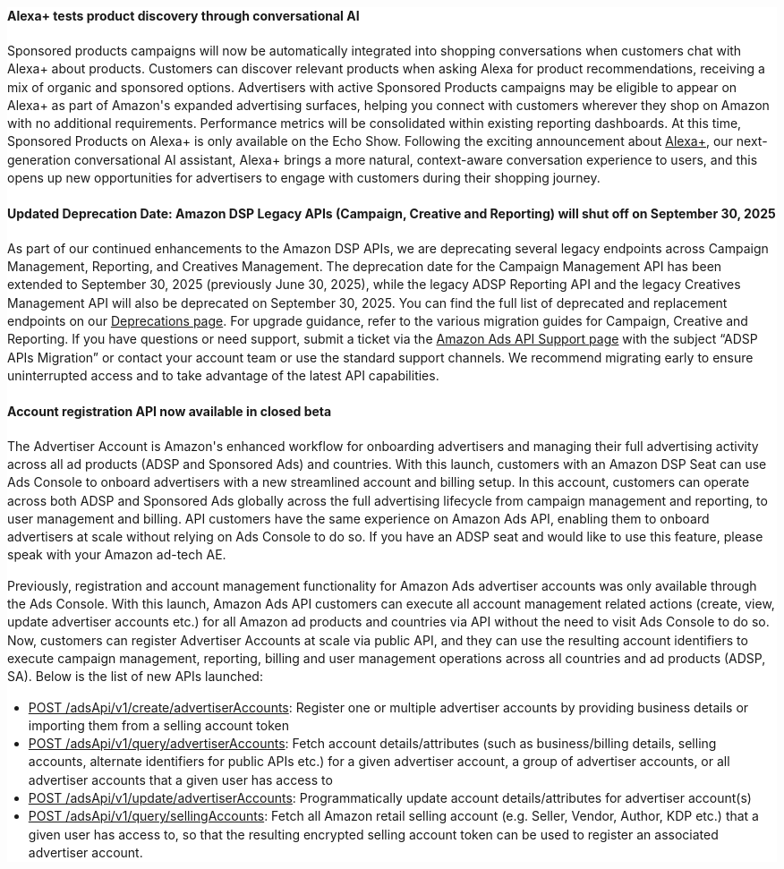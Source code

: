 #### Alexa+ tests product discovery through conversational AI 

Sponsored products campaigns will now be automatically integrated into shopping conversations when customers chat with Alexa+ about products. Customers can discover relevant products when asking Alexa for product recommendations, receiving a mix of organic and sponsored options. Advertisers with active Sponsored Products campaigns may be eligible to appear on Alexa+ as part of Amazon's expanded advertising surfaces, helping you connect with customers wherever they shop on Amazon with no additional requirements. Performance metrics will be consolidated within existing reporting dashboards. At this time, Sponsored Products on Alexa+ is only available on the Echo Show. Following the exciting announcement about [Alexa+](https://www.amazon.com/dp/B0DCCNHWV5), our next-generation conversational AI assistant, Alexa+ brings a more natural, context-aware conversation experience to users, and this opens up new opportunities for advertisers to engage with customers during their shopping journey.

#### Updated Deprecation Date: Amazon DSP Legacy APIs (Campaign, Creative and Reporting) will shut off on September 30, 2025

As part of our continued enhancements to the Amazon DSP APIs, we are deprecating several legacy endpoints across Campaign Management, Reporting, and Creatives Management. The deprecation date for the Campaign Management API has been extended to September 30, 2025 (previously June 30, 2025), while the legacy ADSP Reporting API and the legacy Creatives Management API will also be deprecated on September 30, 2025. You can find the full list of deprecated and replacement endpoints on our [Deprecations page](https://advertising.amazon.com/API/docs/en-us/release-notes/deprecations). For upgrade guidance, refer to the various migration guides for Campaign, Creative and Reporting. If you have questions or need support, submit a ticket via the [Amazon Ads API Support page](https://advertising.amazon.com/API/docs/en-us/support/overview) with the subject “ADSP APIs Migration” or contact your account team or use the standard support channels. We recommend migrating early to ensure uninterrupted access and to take advantage of the latest API capabilities.

#### Account registration API now available in closed beta

The Advertiser Account is Amazon's enhanced workflow for onboarding advertisers and managing their full advertising activity across all ad products (ADSP and Sponsored Ads) and countries. With this launch, customers with an Amazon DSP Seat can use Ads Console to onboard advertisers with a new streamlined account and billing setup. In this account, customers can operate across both ADSP and Sponsored Ads globally across the full advertising lifecycle from campaign management and reporting, to user management and billing. API customers have the same experience on Amazon Ads API, enabling them to onboard advertisers at scale without relying on Ads Console to do so. If you have an ADSP seat and would like to use this feature, please speak with your Amazon ad-tech AE.

Previously, registration and account management functionality for Amazon Ads advertiser accounts was only available through the Ads Console. With this launch, Amazon Ads API customers can execute all account management related actions (create, view, update advertiser accounts etc.) for all Amazon ad products and countries via API without the need to visit Ads Console to do so. Now, customers can register Advertiser Accounts at scale via public API, and they can use the resulting account identifiers to execute campaign management, reporting, billing and user management operations across all countries and ad products (ADSP, SA). Below is the list of new APIs launched:

- [POST /adsApi/v1/create/advertiserAccounts](amazon-ads/1-0/account-registration#tag/AdvertiserAccounts/operation/CreateAdvertiserAccount): Register one or multiple advertiser accounts by providing business details or importing them from a selling account token
- [POST /adsApi/v1/query/advertiserAccounts](amazon-ads/1-0/account-registration#tag/AdvertiserAccounts/operation/QueryAdvertiserAccount): Fetch account details/attributes (such as business/billing details, selling accounts, alternate identifiers for public APIs etc.) for a given advertiser account, a group of advertiser accounts, or all advertiser accounts that a given user has access to
- [POST /adsApi/v1/update/advertiserAccounts](amazon-ads/1-0/account-registration#tag/AdvertiserAccounts/operation/UpdateAdvertiserAccount): Programmatically update account details/attributes for advertiser account(s)
- [POST /adsApi/v1/query/sellingAccounts](amazon-ads/1-0/account-registration#tag/SellingAccounts/operation/QuerySellingAccount): Fetch all Amazon retail selling account (e.g. Seller, Vendor, Author, KDP etc.) that a given user has access to, so that the resulting encrypted selling account token can be used to register an associated advertiser account.
